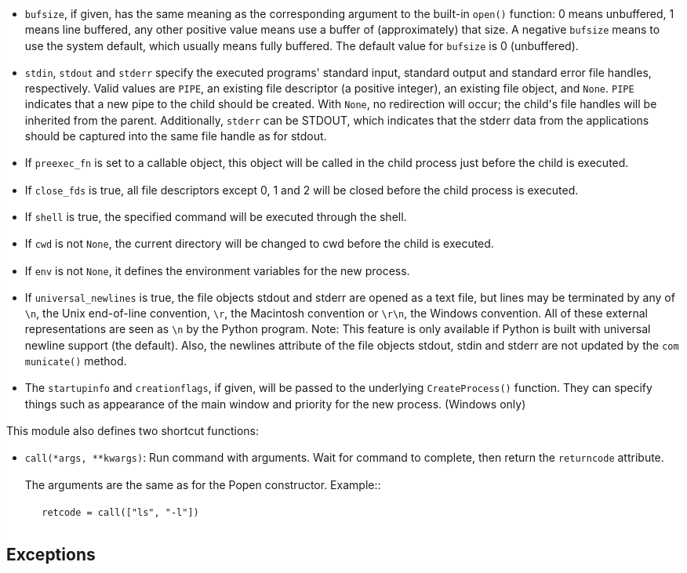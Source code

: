 -   `bufsize`, if given, has the same meaning as the corresponding
    argument to the built-in `open()` function: 0 means unbuffered, 1
    means line buffered, any other positive value means use a buffer of
    (approximately) that size. A negative `bufsize` means to use the
    system default, which usually means fully buffered. The default
    value for `bufsize` is 0 (unbuffered).

-   `stdin`, `stdout` and `stderr` specify the executed programs'
    standard input, standard output and standard error file handles,
    respectively. Valid values are `PIPE`, an existing file descriptor
    (a positive integer), an existing file object, and `None`. `PIPE`
    indicates that a new pipe to the child should be created. With
    `None`, no redirection will occur; the child's file handles will be
    inherited from the parent. Additionally, `stderr` can be STDOUT,
    which indicates that the stderr data from the applications should be
    captured into the same file handle as for stdout.

-   If `preexec_fn` is set to a callable object, this object will be
    called in the child process just before the child is executed.

-   If `close_fds` is true, all file descriptors except 0, 1 and 2 will
    be closed before the child process is executed.

-   If `shell` is true, the specified command will be executed through
    the shell.

-   If `cwd` is not `None`, the current directory will be changed to cwd
    before the child is executed.

-   If `env` is not `None`, it defines the environment variables for the
    new process.

-   If `universal_newlines` is true, the file objects stdout and stderr
    are opened as a text file, but lines may be terminated by any of
    `\n`, the Unix end-of-line convention, `\r`, the Macintosh
    convention or `\r\n`, the Windows convention. All of these external
    representations are seen as `\n` by the Python program. Note: This
    feature is only available if Python is built with universal newline
    support (the default). Also, the newlines attribute of the file
    objects stdout, stdin and stderr are not updated by the
    `communicate()` method.

-   The `startupinfo` and `creationflags`, if given, will be passed to
    the underlying `CreateProcess()` function. They can specify things
    such as appearance of the main window and priority for the new
    process. (Windows only)

This module also defines two shortcut functions:

-   `call(*args, **kwargs)`: Run command with arguments. Wait for
    command to complete, then return the `returncode` attribute.

    The arguments are the same as for the Popen constructor. Example::

           retcode = call(["ls", "-l"])

Exceptions
----------
